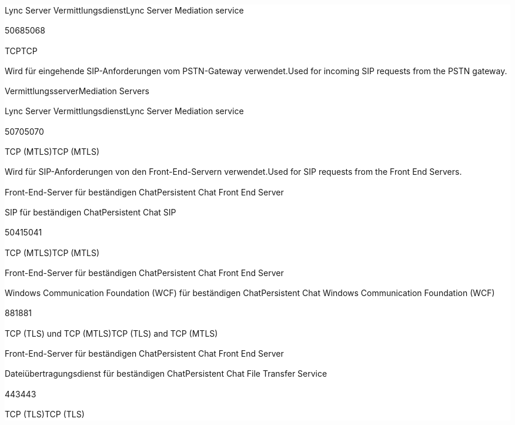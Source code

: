 <td><p><span data-ttu-id="b0f4f-360">Lync Server Vermittlungsdienst</span><span class="sxs-lookup"><span data-stu-id="b0f4f-360">Lync Server Mediation service</span></span></p></td>
<td><p><span data-ttu-id="b0f4f-361">5068</span><span class="sxs-lookup"><span data-stu-id="b0f4f-361">5068</span></span></p></td>
<td><p><span data-ttu-id="b0f4f-362">TCP</span><span class="sxs-lookup"><span data-stu-id="b0f4f-362">TCP</span></span></p></td>
<td><p><span data-ttu-id="b0f4f-363">Wird für eingehende SIP-Anforderungen vom PSTN-Gateway verwendet.</span><span class="sxs-lookup"><span data-stu-id="b0f4f-363">Used for incoming SIP requests from the PSTN gateway.</span></span></p></td>
</tr>
<tr class="odd">
<td><p><span data-ttu-id="b0f4f-364">Vermittlungsserver</span><span class="sxs-lookup"><span data-stu-id="b0f4f-364">Mediation Servers</span></span></p></td>
<td><p><span data-ttu-id="b0f4f-365">Lync Server Vermittlungsdienst</span><span class="sxs-lookup"><span data-stu-id="b0f4f-365">Lync Server Mediation service</span></span></p></td>
<td><p><span data-ttu-id="b0f4f-366">5070</span><span class="sxs-lookup"><span data-stu-id="b0f4f-366">5070</span></span></p></td>
<td><p><span data-ttu-id="b0f4f-367">TCP (MTLS)</span><span class="sxs-lookup"><span data-stu-id="b0f4f-367">TCP (MTLS)</span></span></p></td>
<td><p><span data-ttu-id="b0f4f-368">Wird für SIP-Anforderungen von den Front-End-Servern verwendet.</span><span class="sxs-lookup"><span data-stu-id="b0f4f-368">Used for SIP requests from the Front End Servers.</span></span></p></td>
</tr>
<tr class="even">
<td><p><span data-ttu-id="b0f4f-369">Front-End-Server für beständigen Chat</span><span class="sxs-lookup"><span data-stu-id="b0f4f-369">Persistent Chat Front End Server</span></span></p></td>
<td><p><span data-ttu-id="b0f4f-370">SIP für beständigen Chat</span><span class="sxs-lookup"><span data-stu-id="b0f4f-370">Persistent Chat SIP</span></span></p></td>
<td><p><span data-ttu-id="b0f4f-371">5041</span><span class="sxs-lookup"><span data-stu-id="b0f4f-371">5041</span></span></p></td>
<td><p><span data-ttu-id="b0f4f-372">TCP (MTLS)</span><span class="sxs-lookup"><span data-stu-id="b0f4f-372">TCP (MTLS)</span></span></p></td>
<td></td>
</tr>
<tr class="odd">
<td><p><span data-ttu-id="b0f4f-373">Front-End-Server für beständigen Chat</span><span class="sxs-lookup"><span data-stu-id="b0f4f-373">Persistent Chat Front End Server</span></span></p></td>
<td><p><span data-ttu-id="b0f4f-374">Windows Communication Foundation (WCF) für beständigen Chat</span><span class="sxs-lookup"><span data-stu-id="b0f4f-374">Persistent Chat Windows Communication Foundation (WCF)</span></span></p></td>
<td><p><span data-ttu-id="b0f4f-375">881</span><span class="sxs-lookup"><span data-stu-id="b0f4f-375">881</span></span></p></td>
<td><p><span data-ttu-id="b0f4f-376">TCP (TLS) und TCP (MTLS)</span><span class="sxs-lookup"><span data-stu-id="b0f4f-376">TCP (TLS) and TCP (MTLS)</span></span></p></td>
<td></td>
</tr>
<tr class="even">
<td><p><span data-ttu-id="b0f4f-377">Front-End-Server für beständigen Chat</span><span class="sxs-lookup"><span data-stu-id="b0f4f-377">Persistent Chat Front End Server</span></span></p></td>
<td><p><span data-ttu-id="b0f4f-378">Dateiübertragungsdienst für beständigen Chat</span><span class="sxs-lookup"><span data-stu-id="b0f4f-378">Persistent Chat File Transfer Service</span></span></p></td>
<td><p><span data-ttu-id="b0f4f-379">443</span><span class="sxs-lookup"><span data-stu-id="b0f4f-379">443</span></span></p></td>
<td><p><span data-ttu-id="b0f4f-380">TCP (TLS)</span><span class="sxs-lookup"><span data-stu-id="b0f4f-380">TCP (TLS)</span></span></p></td>
<td></td>
</tr>
</tbody>
</table>
